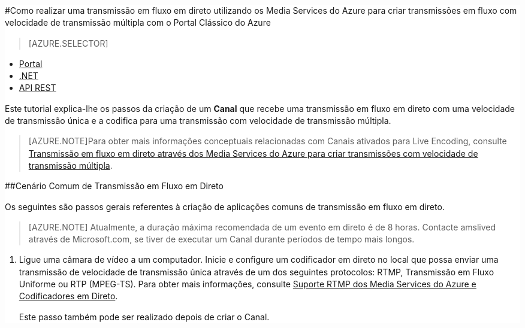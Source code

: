 <properties 
    pageTitle="Como realizar uma transmissão em fluxo em direto utilizando os Media Services do Azure para criar transmissões em fluxo com velocidade de transmissão múltipla com o Portal Clássico do Azure" 
    description="Este tutorial explica-lhe os passos da criação de um canal que recebe uma transmissão em fluxo em direto com uma velocidade de transmissão única e a codifica para uma transmissão em fluxo com velocidade de transmissão múltipla utilizando o Portal Clássico do Azure" 
    services="media-services" 
    documentationCenter="" 
    authors="juliako,anilmur" 
    manager="erikre" 
    editor=""/>

<tags 
    ms.service="media-services" 
    ms.workload="media" 
    ms.tgt_pltfrm="na" 
    ms.devlang="na" 
    ms.topic="get-started-article"
    ms.date="05/05/2016" 
    ms.author="juliako"/>


#Como realizar uma transmissão em fluxo em direto utilizando os Media Services do Azure para criar transmissões em fluxo com velocidade de transmissão múltipla com o Portal Clássico do Azure

> [AZURE.SELECTOR]
- [Portal](media-services-portal-creating-live-encoder-enabled-channel.md)
- [.NET](media-services-dotnet-creating-live-encoder-enabled-channel.md)
- [API REST](https://msdn.microsoft.com/library/azure/dn783458.aspx)

Este tutorial explica-lhe os passos da criação de um **Canal** que recebe uma transmissão em fluxo em direto com uma velocidade de transmissão única e a codifica para uma transmissão com velocidade de transmissão múltipla.

>[AZURE.NOTE]Para obter mais informações conceptuais relacionadas com Canais ativados para Live Encoding, consulte [Transmissão em fluxo em direto através dos Media Services do Azure para criar transmissões com velocidade de transmissão múltipla](media-services-manage-live-encoder-enabled-channels.md).

##Cenário Comum de Transmissão em Fluxo em Direto

Os seguintes são passos gerais referentes à criação de aplicações comuns de transmissão em fluxo em direto.

>[AZURE.NOTE] Atualmente, a duração máxima recomendada de um evento em direto é de 8 horas. Contacte amslived através de Microsoft.com, se tiver de executar um Canal durante períodos de tempo mais longos.

1. Ligue uma câmara de vídeo a um computador. Inicie e configure um codificador em direto no local que possa enviar uma transmissão de velocidade de transmissão única através de um dos seguintes protocolos: RTMP, Transmissão em Fluxo Uniforme ou RTP (MPEG-TS). Para obter mais informações, consulte [Suporte RTMP dos Media Services do Azure e Codificadores em Direto](http://go.microsoft.com/fwlink/?LinkId=532824).
    
    Este passo também pode ser realizado depois de criar o Canal.


[standard0]: ./media/media-services-portal-creating-live-encoder-enabled-channel/media-services-create-channel-standard0.png
[standard1]: ./media/media-services-portal-creating-live-encoder-enabled-channel/media-services-create-channel-standard1.png
[standard2]: ./media/media-services-portal-creating-live-encoder-enabled-channel/media-services-create-channel-standard2.png
[standard3]: ./media/media-services-portal-creating-live-encoder-enabled-channel/media-services-create-channel-standard3.png
[standard4]: ./media/media-services-portal-creating-live-encoder-enabled-channel/media-services-create-channel-standard4.png
[standard5]: ./media/media-services-portal-creating-live-encoder-enabled-channel/media-services-create-channel-standard_encode.png 
